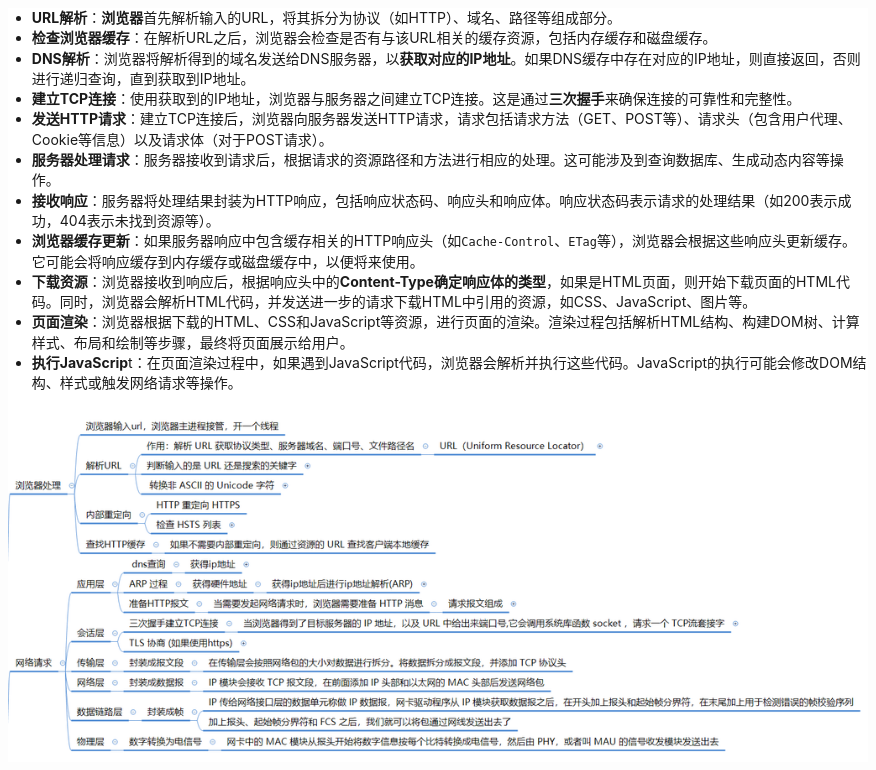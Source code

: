 * **URL解析**：**浏览器**首先解析输入的URL，将其拆分为协议（如HTTP）、域名、路径等组成部分。
* **检查浏览器缓存**：在解析URL之后，浏览器会检查是否有与该URL相关的缓存资源，包括内存缓存和磁盘缓存。
* **DNS解析**：浏览器将解析得到的域名发送给DNS服务器，以**获取对应的IP地址**。如果DNS缓存中存在对应的IP地址，则直接返回，否则进行递归查询，直到获取到IP地址。
* **建立TCP连接**：使用获取到的IP地址，浏览器与服务器之间建立TCP连接。这是通过**三次握手**来确保连接的可靠性和完整性。
* **发送HTTP请求**：建立TCP连接后，浏览器向服务器发送HTTP请求，请求包括请求方法（GET、POST等）、请求头（包含用户代理、Cookie等信息）以及请求体（对于POST请求）。
* **服务器处理请求**：服务器接收到请求后，根据请求的资源路径和方法进行相应的处理。这可能涉及到查询数据库、生成动态内容等操作。
* **接收响应**：服务器将处理结果封装为HTTP响应，包括响应状态码、响应头和响应体。响应状态码表示请求的处理结果（如200表示成功，404表示未找到资源等）。
* **浏览器缓存更新**：如果服务器响应中包含缓存相关的HTTP响应头（如`Cache-Control`、`ETag`等），浏览器会根据这些响应头更新缓存。它可能会将响应缓存到内存缓存或磁盘缓存中，以便将来使用。
* **下载资源**：浏览器接收到响应后，根据响应头中的**Content-Type确定响应体的类型**，如果是HTML页面，则开始下载页面的HTML代码。同时，浏览器会解析HTML代码，并发送进一步的请求下载HTML中引用的资源，如CSS、JavaScript、图片等。
* **页面渲染**：浏览器根据下载的HTML、CSS和JavaScript等资源，进行页面的渲染。渲染过程包括解析HTML结构、构建DOM树、计算样式、布局和绘制等步骤，最终将页面展示给用户。
* **执行JavaScrip**t：在页面渲染过程中，如果遇到JavaScript代码，浏览器会解析并执行这些代码。JavaScript的执行可能会修改DOM结构、样式或触发网络请求等操作。

![](../images/url-pase1.png)
